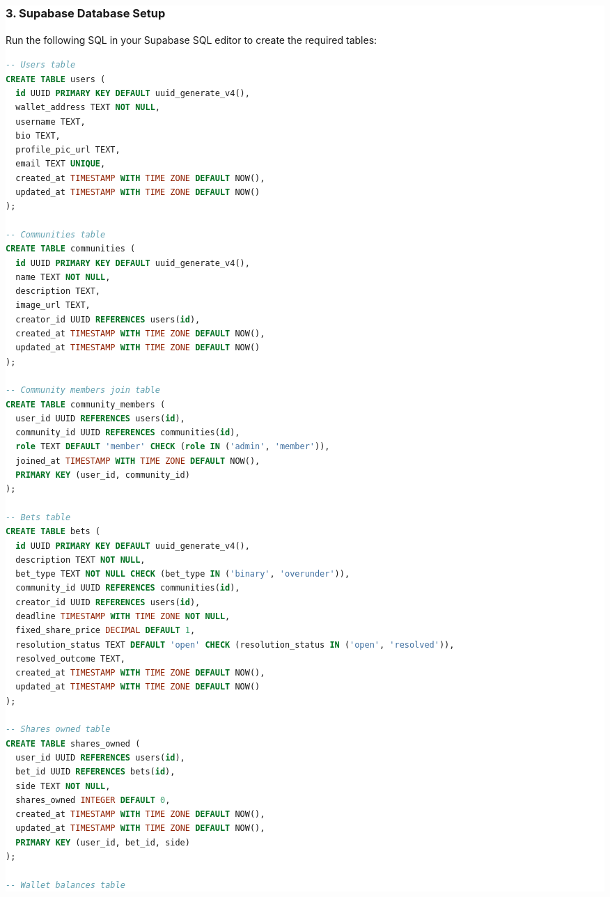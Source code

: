 ### 3. Supabase Database Setup

Run the following SQL in your Supabase SQL editor to create the required tables:

```sql
-- Users table
CREATE TABLE users (
  id UUID PRIMARY KEY DEFAULT uuid_generate_v4(),
  wallet_address TEXT NOT NULL,
  username TEXT,
  bio TEXT,
  profile_pic_url TEXT,
  email TEXT UNIQUE,
  created_at TIMESTAMP WITH TIME ZONE DEFAULT NOW(),
  updated_at TIMESTAMP WITH TIME ZONE DEFAULT NOW()
);

-- Communities table
CREATE TABLE communities (
  id UUID PRIMARY KEY DEFAULT uuid_generate_v4(),
  name TEXT NOT NULL,
  description TEXT,
  image_url TEXT,
  creator_id UUID REFERENCES users(id),
  created_at TIMESTAMP WITH TIME ZONE DEFAULT NOW(),
  updated_at TIMESTAMP WITH TIME ZONE DEFAULT NOW()
);

-- Community members join table
CREATE TABLE community_members (
  user_id UUID REFERENCES users(id),
  community_id UUID REFERENCES communities(id),
  role TEXT DEFAULT 'member' CHECK (role IN ('admin', 'member')),
  joined_at TIMESTAMP WITH TIME ZONE DEFAULT NOW(),
  PRIMARY KEY (user_id, community_id)
);

-- Bets table
CREATE TABLE bets (
  id UUID PRIMARY KEY DEFAULT uuid_generate_v4(),
  description TEXT NOT NULL,
  bet_type TEXT NOT NULL CHECK (bet_type IN ('binary', 'overunder')),
  community_id UUID REFERENCES communities(id),
  creator_id UUID REFERENCES users(id),
  deadline TIMESTAMP WITH TIME ZONE NOT NULL,
  fixed_share_price DECIMAL DEFAULT 1,
  resolution_status TEXT DEFAULT 'open' CHECK (resolution_status IN ('open', 'resolved')),
  resolved_outcome TEXT,
  created_at TIMESTAMP WITH TIME ZONE DEFAULT NOW(),
  updated_at TIMESTAMP WITH TIME ZONE DEFAULT NOW()
);

-- Shares owned table
CREATE TABLE shares_owned (
  user_id UUID REFERENCES users(id),
  bet_id UUID REFERENCES bets(id),
  side TEXT NOT NULL,
  shares_owned INTEGER DEFAULT 0,
  created_at TIMESTAMP WITH TIME ZONE DEFAULT NOW(),
  updated_at TIMESTAMP WITH TIME ZONE DEFAULT NOW(),
  PRIMARY KEY (user_id, bet_id, side)
);

-- Wallet balances table
```